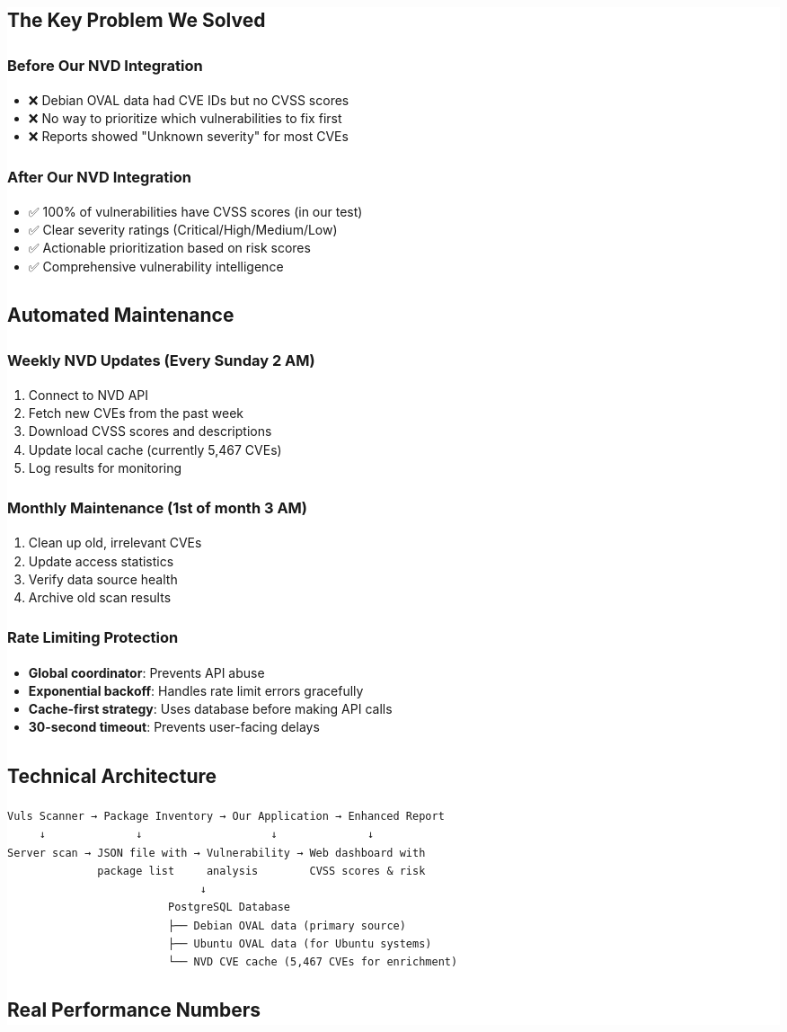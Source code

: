 ## The Key Problem We Solved

### Before Our NVD Integration
- ❌ Debian OVAL data had CVE IDs but no CVSS scores
- ❌ No way to prioritize which vulnerabilities to fix first
- ❌ Reports showed "Unknown severity" for most CVEs

### After Our NVD Integration
- ✅ 100% of vulnerabilities have CVSS scores (in our test)
- ✅ Clear severity ratings (Critical/High/Medium/Low)
- ✅ Actionable prioritization based on risk scores
- ✅ Comprehensive vulnerability intelligence

## Automated Maintenance

### Weekly NVD Updates (Every Sunday 2 AM)
1. Connect to NVD API
2. Fetch new CVEs from the past week
3. Download CVSS scores and descriptions
4. Update local cache (currently 5,467 CVEs)
5. Log results for monitoring

### Monthly Maintenance (1st of month 3 AM)
1. Clean up old, irrelevant CVEs
2. Update access statistics
3. Verify data source health
4. Archive old scan results

### Rate Limiting Protection
- **Global coordinator**: Prevents API abuse
- **Exponential backoff**: Handles rate limit errors gracefully
- **Cache-first strategy**: Uses database before making API calls
- **30-second timeout**: Prevents user-facing delays

## Technical Architecture

```
Vuls Scanner → Package Inventory → Our Application → Enhanced Report
     ↓              ↓                    ↓              ↓
Server scan → JSON file with → Vulnerability → Web dashboard with
              package list     analysis        CVSS scores & risk
                              ↓
                         PostgreSQL Database
                         ├── Debian OVAL data (primary source)
                         ├── Ubuntu OVAL data (for Ubuntu systems)
                         └── NVD CVE cache (5,467 CVEs for enrichment)
```

## Real Performance Numbers
